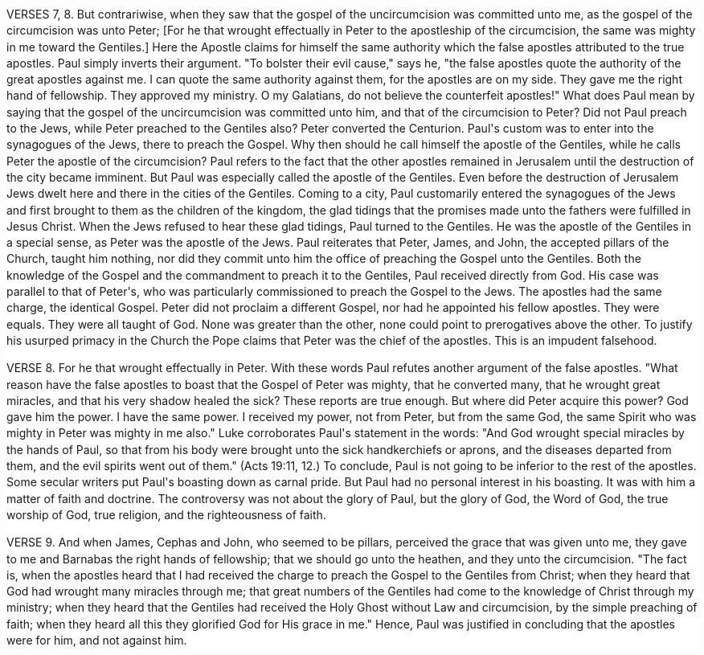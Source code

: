  VERSES 7, 8. But contrariwise, when they saw that the gospel of the uncircumcision was committed unto me, as the gospel of the circumcision was unto Peter; [For he that wrought effectually in Peter to the apostleship of the circumcision, the same was mighty in me toward the Gentiles.] 
Here the Apostle claims for himself the same authority which the false apostles attributed to the true apostles. Paul simply inverts their argument. &quot;To bolster their evil cause,&quot; says he, &quot;the false apostles quote the authority of the great apostles against me. I can quote the same authority against them, for the apostles are on my side. They gave me the right hand of fellowship. They approved my ministry. O my Galatians, do not believe the counterfeit apostles!&quot; 
What does Paul mean by saying that the gospel of the uncircumcision was committed unto him, and that of the circumcision to Peter? Did not Paul preach to the Jews, while Peter preached to the Gentiles also? Peter converted the Centurion. Paul's custom was to enter into the synagogues of the Jews, there to preach the Gospel. Why then should he call himself the apostle of the Gentiles, while he calls Peter the apostle of the circumcision? 
Paul refers to the fact that the other apostles remained in Jerusalem until the destruction of the city became imminent. But Paul was especially called the apostle of the Gentiles. Even before the destruction of Jerusalem Jews dwelt here and there in the cities of the Gentiles. Coming to a city, Paul customarily entered the synagogues of the Jews and first brought to them as the children of the kingdom, the glad tidings that the promises made unto the fathers were fulfilled in Jesus Christ. When the Jews refused to hear these glad tidings, Paul turned to the Gentiles. He was the apostle of the Gentiles in a special sense, as Peter was the apostle of the Jews. 
Paul reiterates that Peter, James, and John, the accepted pillars of the Church, taught him nothing, nor did they commit unto him the office of preaching the Gospel unto the Gentiles. Both the knowledge of the Gospel and the commandment to preach it to the Gentiles, Paul received directly from God. His case was parallel to that of Peter's, who was particularly commissioned to preach the Gospel to the Jews. 
The apostles had the same charge, the identical Gospel. Peter did not proclaim a different Gospel, nor had he appointed his fellow apostles. They were equals. They were all taught of God. None was greater than the other, none could point to prerogatives above the other. To justify his usurped primacy in the Church the Pope claims that Peter was the chief of the apostles. This is an impudent falsehood. 

 VERSE 8. For he that wrought effectually in Peter. 
With these words Paul refutes another argument of the false apostles. &quot;What reason have the false apostles to boast that the Gospel of Peter was mighty, that he converted many, that he wrought great miracles, and that his very shadow healed the sick? These reports are true enough. But where did Peter acquire this power? God gave him the power. I have the same power. I received my power, not from Peter, but from the same God, the same Spirit who was mighty in Peter was mighty in me also.&quot; Luke corroborates Paul's statement in the words: &quot;And God wrought special miracles by the hands of Paul, so that from his body were brought unto the sick handkerchiefs or aprons, and the diseases departed from them, and the evil spirits went out of them.&quot; (Acts 19:11, 12.) 
To conclude, Paul is not going to be inferior to the rest of the apostles. Some secular writers put Paul's boasting down as carnal pride. But Paul had no personal interest in his boasting. It was with him a matter of faith and doctrine. The controversy was not about the glory of Paul, but the glory of God, the Word of God, the true worship of God, true religion, and the righteousness of faith. 

 VERSE 9. And when James, Cephas and John, who seemed to be pillars, perceived the grace that was given unto me, they gave to me and Barnabas the right hands of fellowship; that we should go unto the heathen, and they unto the circumcision. 
&quot;The fact is, when the apostles heard that I had received the charge to preach the Gospel to the Gentiles from Christ; when they heard that God had wrought many miracles through me; that great numbers of the Gentiles had come to the knowledge of Christ through my ministry; when they heard that the Gentiles had received the Holy Ghost without Law and circumcision, by the simple preaching of faith; when they heard all this they glorified God for His grace in me.&quot; Hence, Paul was justified in concluding that the apostles were for him, and not against him. 
